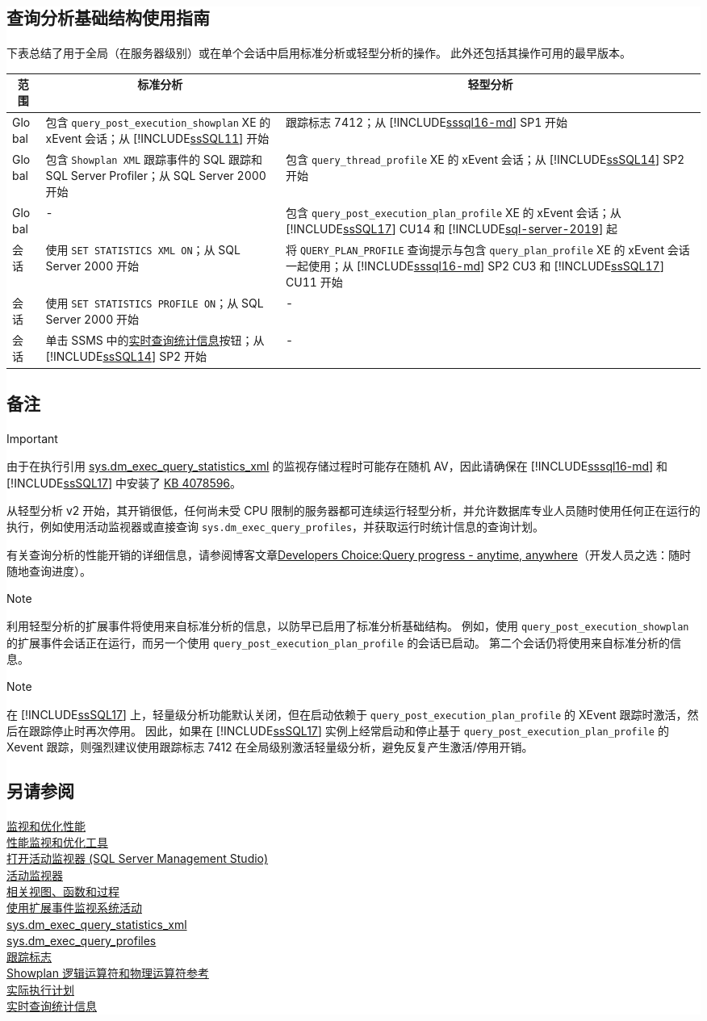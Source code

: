 ## <a name="query-profiling-infrastruture-usage-guidance"></a>查询分析基础结构使用指南
下表总结了用于全局（在服务器级别）或在单个会话中启用标准分析或轻型分析的操作。 此外还包括其操作可用的最早版本。 

|范围|标准分析|轻型分析|
|---------------|---------------|---------------|
|Global|包含 `query_post_execution_showplan` XE 的 xEvent 会话；从 [!INCLUDE[ssSQL11](../../includes/sssql11-md.md)] 开始|跟踪标志 7412；从 [!INCLUDE[sssql16-md](../../includes/sssql16-md.md)] SP1 开始|
|Global|包含 `Showplan XML` 跟踪事件的 SQL 跟踪和 SQL Server Profiler；从 SQL Server 2000 开始|包含 `query_thread_profile` XE 的 xEvent 会话；从 [!INCLUDE[ssSQL14](../../includes/sssql14-md.md)] SP2 开始|
|Global|-|包含 `query_post_execution_plan_profile` XE 的 xEvent 会话；从 [!INCLUDE[ssSQL17](../../includes/sssql17-md.md)] CU14 和 [!INCLUDE[sql-server-2019](../../includes/sssql19-md.md)] 起|
|会话|使用 `SET STATISTICS XML ON`；从 SQL Server 2000 开始|将 `QUERY_PLAN_PROFILE` 查询提示与包含 `query_plan_profile` XE 的 xEvent 会话一起使用；从 [!INCLUDE[sssql16-md](../../includes/sssql16-md.md)] SP2 CU3 和 [!INCLUDE[ssSQL17](../../includes/sssql17-md.md)] CU11 开始|
|会话|使用 `SET STATISTICS PROFILE ON`；从 SQL Server 2000 开始|-|
|会话|单击 SSMS 中的[实时查询统计信息](../../relational-databases/performance/live-query-statistics.md)按钮；从 [!INCLUDE[ssSQL14](../../includes/sssql14-md.md)] SP2 开始|-|

## <a name="remarks"></a>备注

> [!IMPORTANT]
> 由于在执行引用 [sys.dm_exec_query_statistics_xml](../../relational-databases/system-dynamic-management-views/sys-dm-exec-query-statistics-xml-transact-sql.md) 的监视存储过程时可能存在随机 AV，因此请确保在 [!INCLUDE[sssql16-md](../../includes/sssql16-md.md)] 和 [!INCLUDE[ssSQL17](../../includes/sssql17-md.md)] 中安装了 [KB 4078596](https://support.microsoft.com/help/4078596)。

从轻型分析 v2 开始，其开销很低，任何尚未受 CPU 限制的服务器都可连续运行轻型分析，并允许数据库专业人员随时使用任何正在运行的执行，例如使用活动监视器或直接查询 `sys.dm_exec_query_profiles`，并获取运行时统计信息的查询计划。

有关查询分析的性能开销的详细信息，请参阅博客文章[Developers Choice:Query progress - anytime, anywhere](https://techcommunity.microsoft.com/t5/SQL-Server/Developers-Choice-Query-progress-anytime-anywhere/ba-p/385004)（开发人员之选：随时随地查询进度）。 

> [!NOTE]
> 利用轻型分析的扩展事件将使用来自标准分析的信息，以防早已启用了标准分析基础结构。 例如，使用 `query_post_execution_showplan` 的扩展事件会话正在运行，而另一个使用 `query_post_execution_plan_profile` 的会话已启动。 第二个会话仍将使用来自标准分析的信息。

> [!NOTE]
> 在 [!INCLUDE[ssSQL17](../../includes/sssql17-md.md)] 上，轻量级分析功能默认关闭，但在启动依赖于 `query_post_execution_plan_profile` 的 XEvent 跟踪时激活，然后在跟踪停止时再次停用。 因此，如果在 [!INCLUDE[ssSQL17](../../includes/sssql17-md.md)] 实例上经常启动和停止基于 `query_post_execution_plan_profile` 的 Xevent 跟踪，则强烈建议使用跟踪标志 7412 在全局级别激活轻量级分析，避免反复产生激活/停用开销。 

## <a name="see-also"></a>另请参阅  
 [监视和优化性能](../../relational-databases/performance/monitor-and-tune-for-performance.md)     
 [性能监视和优化工具](../../relational-databases/performance/performance-monitoring-and-tuning-tools.md)     
 [打开活动监视器 (SQL Server Management Studio)](../../relational-databases/performance-monitor/open-activity-monitor-sql-server-management-studio.md)     
 [活动监视器](../../relational-databases/performance-monitor/activity-monitor.md)     
 [相关视图、函数和过程](../../relational-databases/performance/monitoring-performance-by-using-the-query-store.md)     
 [使用扩展事件监视系统活动](../../relational-databases/extended-events/monitor-system-activity-using-extended-events.md)      
 [sys.dm_exec_query_statistics_xml](../../relational-databases/system-dynamic-management-views/sys-dm-exec-query-statistics-xml-transact-sql.md)     
 [sys.dm_exec_query_profiles](../../relational-databases/system-dynamic-management-views/sys-dm-exec-query-profiles-transact-sql.md)     
 [跟踪标志](../../t-sql/database-console-commands/dbcc-traceon-trace-flags-transact-sql.md)    
 [Showplan 逻辑运算符和物理运算符参考](../../relational-databases/showplan-logical-and-physical-operators-reference.md)    
 [实际执行计划](../../relational-databases/performance/display-an-actual-execution-plan.md)    
 [实时查询统计信息](../../relational-databases/performance/live-query-statistics.md)
